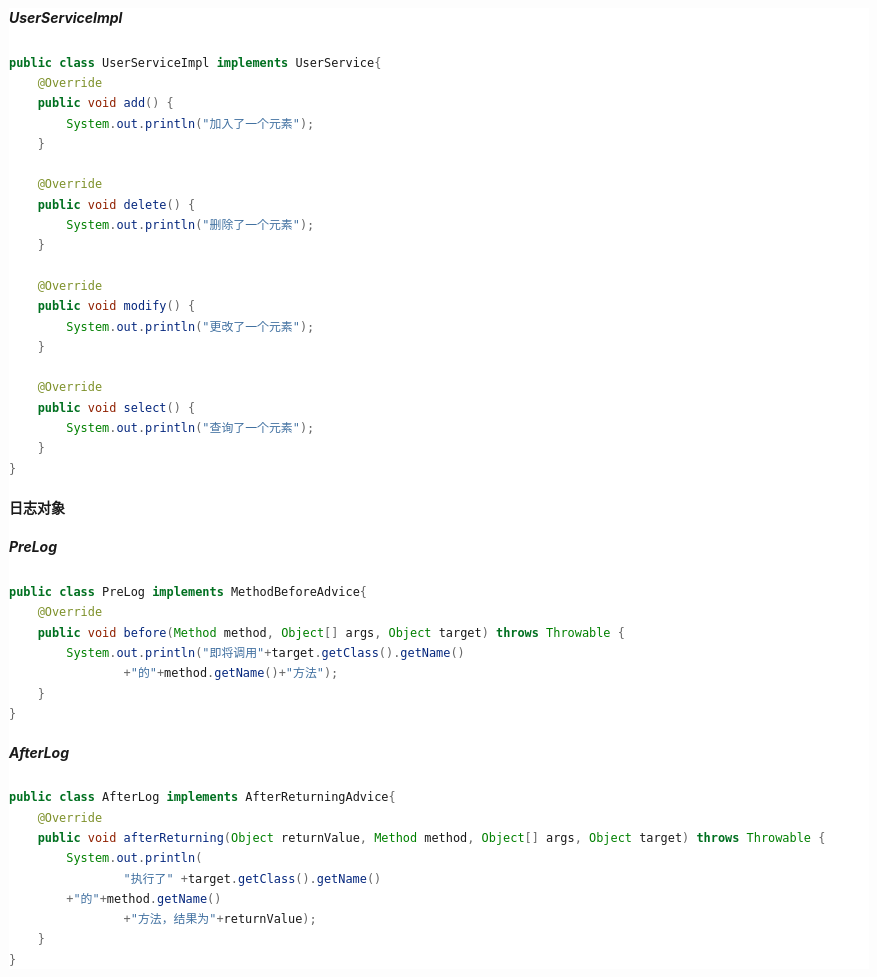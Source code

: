 ##### UserServiceImpl

```java
public class UserServiceImpl implements UserService{
    @Override
    public void add() {
        System.out.println("加入了一个元素");
    }

    @Override
    public void delete() {
        System.out.println("删除了一个元素");
    }

    @Override
    public void modify() {
        System.out.println("更改了一个元素");
    }

    @Override
    public void select() {
        System.out.println("查询了一个元素");
    }
}
```

#### 日志对象

##### PreLog

```java
public class PreLog implements MethodBeforeAdvice{
    @Override
    public void before(Method method, Object[] args, Object target) throws Throwable {
        System.out.println("即将调用"+target.getClass().getName()
                +"的"+method.getName()+"方法");
    }
}
```

##### AfterLog

```java
public class AfterLog implements AfterReturningAdvice{
    @Override
    public void afterReturning(Object returnValue, Method method, Object[] args, Object target) throws Throwable {
        System.out.println(
                "执行了" +target.getClass().getName()
        +"的"+method.getName()
                +"方法，结果为"+returnValue);
    }
}
```
